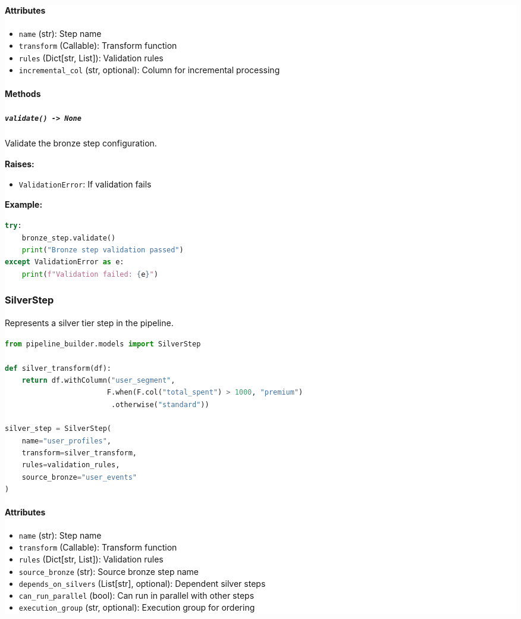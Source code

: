 #### Attributes

- `name` (str): Step name
- `transform` (Callable): Transform function
- `rules` (Dict[str, List]): Validation rules
- `incremental_col` (str, optional): Column for incremental processing

#### Methods

##### `validate() -> None`

Validate the bronze step configuration.

**Raises:**
- `ValidationError`: If validation fails

**Example:**
```python
try:
    bronze_step.validate()
    print("Bronze step validation passed")
except ValidationError as e:
    print(f"Validation failed: {e}")
```

### SilverStep

Represents a silver tier step in the pipeline.

```python
from pipeline_builder.models import SilverStep

def silver_transform(df):
    return df.withColumn("user_segment", 
                        F.when(F.col("total_spent") > 1000, "premium")
                         .otherwise("standard"))

silver_step = SilverStep(
    name="user_profiles",
    transform=silver_transform,
    rules=validation_rules,
    source_bronze="user_events"
)
```

#### Attributes

- `name` (str): Step name
- `transform` (Callable): Transform function
- `rules` (Dict[str, List]): Validation rules
- `source_bronze` (str): Source bronze step name
- `depends_on_silvers` (List[str], optional): Dependent silver steps
- `can_run_parallel` (bool): Can run in parallel with other steps
- `execution_group` (str, optional): Execution group for ordering
